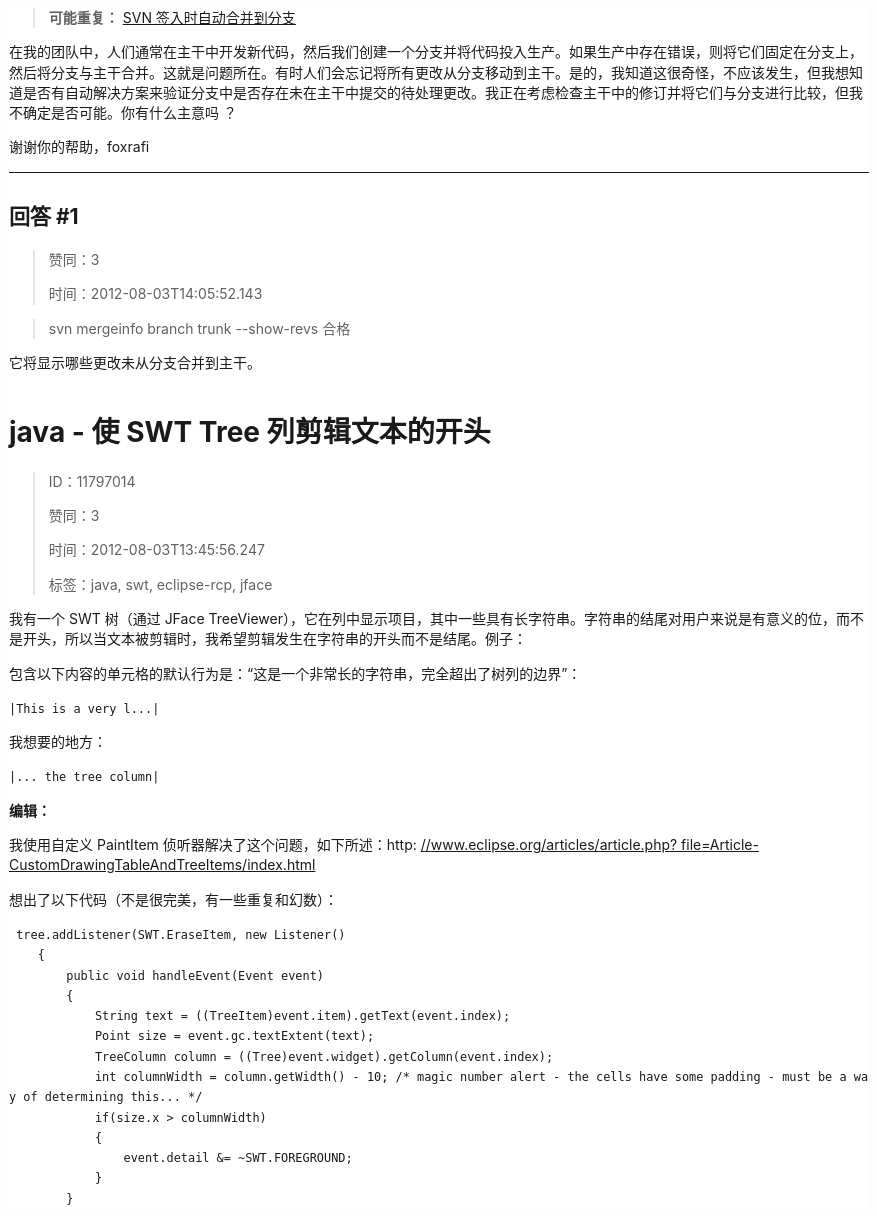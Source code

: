 > **可能重复：**
> [SVN 签入时自动合并到分支](https://stackoverflow.com/questions/1808518/svn-automatic-merge-to-branch-on-check-in)

在我的团队中，人们通常在主干中开发新代码，然后我们创建一个分支并将代码投入生产。如果生产中存在错误，则将它们固定在分支上，然后将分支与主干合并。这就是问题所在。有时人们会忘记将所有更改从分支移动到主干。是的，我知道这很奇怪，不应该发生，但我想知道是否有自动解决方案来验证分支中是否存在未在主干中提交的待处理更改。我正在考虑检查主干中的修订并将它们与分支进行比较，但我不确定是否可能。你有什么主意吗 ？

谢谢你的帮助，foxrafi

* * *

## 回答 #1

> 赞同：3
> 
> 时间：2012-08-03T14:05:52.143

> svn mergeinfo branch trunk --show-revs 合格

它将显示哪些更改未从分支合并到主干。

# java - 使 SWT Tree 列剪辑文本的开头

> ID：11797014
> 
> 赞同：3
> 
> 时间：2012-08-03T13:45:56.247
> 
> 标签：java, swt, eclipse-rcp, jface

我有一个 SWT 树（通过 JFace TreeViewer），它在列中显示项目，其中一些具有长字符串。字符串的结尾对用户来说是有意义的位，而不是开头，所以当文本被剪辑时，我希望剪辑发生在字符串的开头而不是结尾。例子：

包含以下内容的单元格的默认行为是：“这是一个非常长的字符串，完全超出了树列的边界”：

```
|This is a very l...| 
```

我想要的地方：

```
|... the tree column| 
```

**编辑：**

我使用自定义 PaintItem 侦听器解决了这个问题，如下所述：http: [//www.eclipse.org/articles/article.php? file=Article-CustomDrawingTableAndTreeItems/index.html](http://www.eclipse.org/articles/article.php?file=Article-CustomDrawingTableAndTreeItems/index.html)

想出了以下代码（不是很完美，有一些重复和幻数）：

```
 tree.addListener(SWT.EraseItem, new Listener()
    {
        public void handleEvent(Event event)
        {
            String text = ((TreeItem)event.item).getText(event.index);
            Point size = event.gc.textExtent(text);
            TreeColumn column = ((Tree)event.widget).getColumn(event.index);                
            int columnWidth = column.getWidth() - 10; /* magic number alert - the cells have some padding - must be a way of determining this... */ 
            if(size.x > columnWidth)
            {
                event.detail &= ~SWT.FOREGROUND;
            }
        }
```
